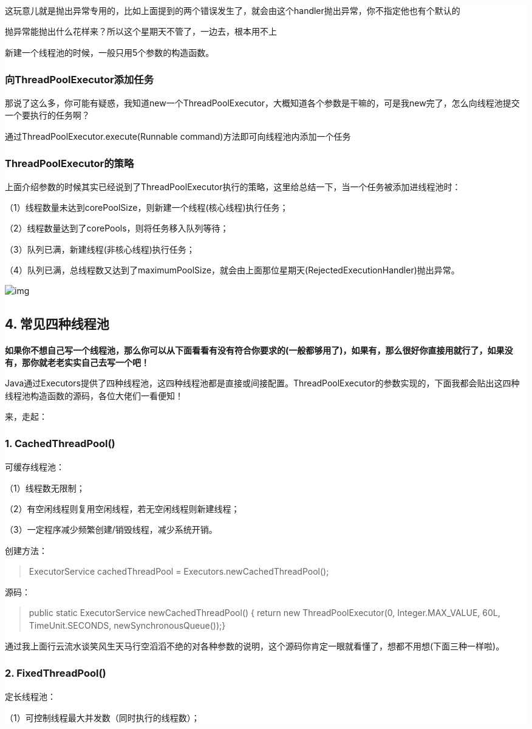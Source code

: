 这玩意儿就是抛出异常专用的，比如上面提到的两个错误发生了，就会由这个handler抛出异常，你不指定他也有个默认的

抛异常能抛出什么花样来？所以这个星期天不管了，一边去，根本用不上

新建一个线程池的时候，一般只用5个参数的构造函数。

### **向ThreadPoolExecutor添加任务**

那说了这么多，你可能有疑惑，我知道new一个ThreadPoolExecutor，大概知道各个参数是干嘛的，可是我new完了，怎么向线程池提交一个要执行的任务啊？

通过ThreadPoolExecutor.execute(Runnable command)方法即可向线程池内添加一个任务

### **ThreadPoolExecutor的策略**

上面介绍参数的时候其实已经说到了ThreadPoolExecutor执行的策略，这里给总结一下，当一个任务被添加进线程池时：

（1）线程数量未达到corePoolSize，则新建一个线程(核心线程)执行任务；

（2）线程数量达到了corePools，则将任务移入队列等待；

（3）队列已满，新建线程(非核心线程)执行任务；

（4）队列已满，总线程数又达到了maximumPoolSize，就会由上面那位星期天(RejectedExecutionHandler)抛出异常。

![img](img/code.png)

## 4. 常见四种线程池

**如果你不想自己写一个线程池，那么你可以从下面看看有没有符合你要求的(一般都够用了)，如果有，那么很好你直接用就行了，如果没有，那你就老老实实自己去写一个吧！**

Java通过Executors提供了四种线程池，这四种线程池都是直接或间接配置。ThreadPoolExecutor的参数实现的，下面我都会贴出这四种线程池构造函数的源码，各位大佬们一看便知！

来，走起：

### **1. CachedThreadPool()**

可缓存线程池：

（1）线程数无限制；

（2）有空闲线程则复用空闲线程，若无空闲线程则新建线程；

（3）一定程序减少频繁创建/销毁线程，减少系统开销。

创建方法：

> ExecutorService cachedThreadPool = Executors.newCachedThreadPool();

源码：

> public static ExecutorService newCachedThreadPool() { return new ThreadPoolExecutor(0, Integer.MAX_VALUE, 60L, TimeUnit.SECONDS, newSynchronousQueue<Runnable>());}

通过我上面行云流水谈笑风生天马行空滔滔不绝的对各种参数的说明，这个源码你肯定一眼就看懂了，想都不用想(下面三种一样啦)。

### **2. FixedThreadPool()**

定长线程池：

（1）可控制线程最大并发数（同时执行的线程数）；
